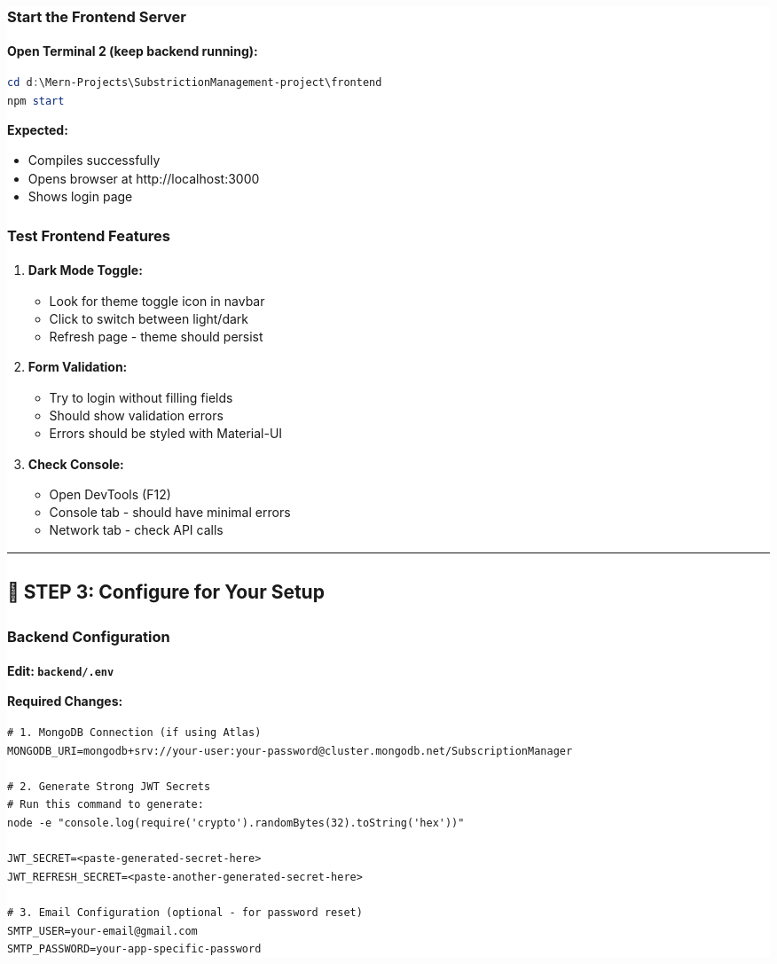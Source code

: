 ### Start the Frontend Server

**Open Terminal 2 (keep backend running):**
```powershell
cd d:\Mern-Projects\SubstrictionManagement-project\frontend
npm start
```

**Expected:**
- Compiles successfully
- Opens browser at http://localhost:3000
- Shows login page

### Test Frontend Features

1. **Dark Mode Toggle:**
   - Look for theme toggle icon in navbar
   - Click to switch between light/dark
   - Refresh page - theme should persist

2. **Form Validation:**
   - Try to login without filling fields
   - Should show validation errors
   - Errors should be styled with Material-UI

3. **Check Console:**
   - Open DevTools (F12)
   - Console tab - should have minimal errors
   - Network tab - check API calls

---

## 🔧 STEP 3: Configure for Your Setup

### Backend Configuration

**Edit: `backend/.env`**

**Required Changes:**
```env
# 1. MongoDB Connection (if using Atlas)
MONGODB_URI=mongodb+srv://your-user:your-password@cluster.mongodb.net/SubscriptionManager

# 2. Generate Strong JWT Secrets
# Run this command to generate:
node -e "console.log(require('crypto').randomBytes(32).toString('hex'))"

JWT_SECRET=<paste-generated-secret-here>
JWT_REFRESH_SECRET=<paste-another-generated-secret-here>

# 3. Email Configuration (optional - for password reset)
SMTP_USER=your-email@gmail.com
SMTP_PASSWORD=your-app-specific-password
```
